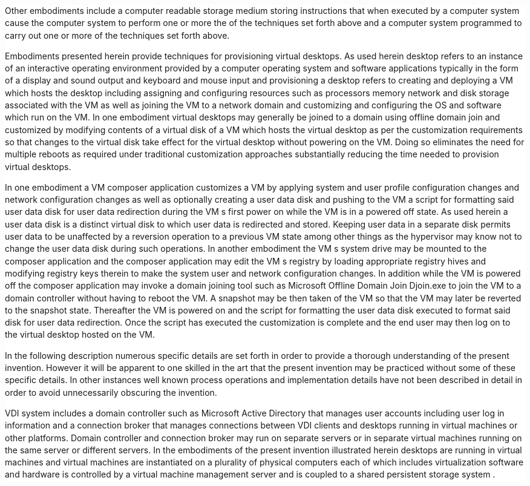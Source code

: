 Other embodiments include a computer readable storage medium storing instructions that when executed by a computer system cause the computer system to perform one or more the of the techniques set forth above and a computer system programmed to carry out one or more of the techniques set forth above.

Embodiments presented herein provide techniques for provisioning virtual desktops. As used herein desktop refers to an instance of an interactive operating environment provided by a computer operating system and software applications typically in the form of a display and sound output and keyboard and mouse input and provisioning a desktop refers to creating and deploying a VM which hosts the desktop including assigning and configuring resources such as processors memory network and disk storage associated with the VM as well as joining the VM to a network domain and customizing and configuring the OS and software which run on the VM. In one embodiment virtual desktops may generally be joined to a domain using offline domain join and customized by modifying contents of a virtual disk of a VM which hosts the virtual desktop as per the customization requirements so that changes to the virtual disk take effect for the virtual desktop without powering on the VM. Doing so eliminates the need for multiple reboots as required under traditional customization approaches substantially reducing the time needed to provision virtual desktops.

In one embodiment a VM composer application customizes a VM by applying system and user profile configuration changes and network configuration changes as well as optionally creating a user data disk and pushing to the VM a script for formatting said user data disk for user data redirection during the VM s first power on while the VM is in a powered off state. As used herein a user data disk is a distinct virtual disk to which user data is redirected and stored. Keeping user data in a separate disk permits user data to be unaffected by a reversion operation to a previous VM state among other things as the hypervisor may know not to change the user data disk during such operations. In another embodiment the VM s system drive may be mounted to the composer application and the composer application may edit the VM s registry by loading appropriate registry hives and modifying registry keys therein to make the system user and network configuration changes. In addition while the VM is powered off the composer application may invoke a domain joining tool such as Microsoft Offline Domain Join Djoin.exe to join the VM to a domain controller without having to reboot the VM. A snapshot may be then taken of the VM so that the VM may later be reverted to the snapshot state. Thereafter the VM is powered on and the script for formatting the user data disk executed to format said disk for user data redirection. Once the script has executed the customization is complete and the end user may then log on to the virtual desktop hosted on the VM.

In the following description numerous specific details are set forth in order to provide a thorough understanding of the present invention. However it will be apparent to one skilled in the art that the present invention may be practiced without some of these specific details. In other instances well known process operations and implementation details have not been described in detail in order to avoid unnecessarily obscuring the invention.

VDI system includes a domain controller such as Microsoft Active Directory that manages user accounts including user log in information and a connection broker that manages connections between VDI clients and desktops running in virtual machines or other platforms. Domain controller and connection broker may run on separate servers or in separate virtual machines running on the same server or different servers. In the embodiments of the present invention illustrated herein desktops are running in virtual machines and virtual machines are instantiated on a plurality of physical computers each of which includes virtualization software and hardware is controlled by a virtual machine management server and is coupled to a shared persistent storage system .
